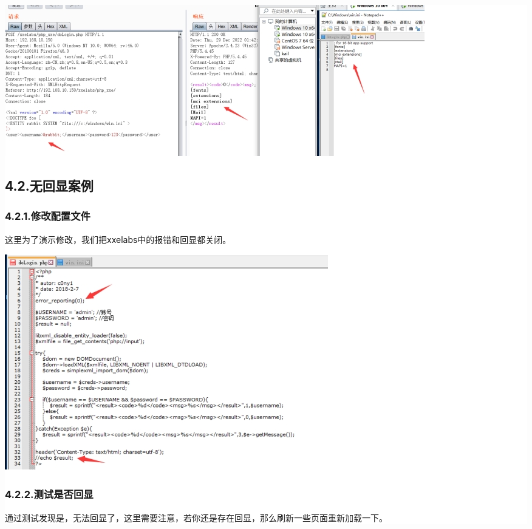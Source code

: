 ![img](assets/KkTvilpSW4uas5I.jpg) 

## 4.2.**无回显案例**

### 4.2.1.**修改配置文件**

这里为了演示修改，我们把xxelabs中的报错和回显都关闭。

![img](assets/AxPmqnk8JlBeL4Z.jpg) 

### 4.2.2.**测试是否回显**

通过测试发现是，无法回显了，这里需要注意，若你还是存在回显，那么刷新一些页面重新加载一下。
